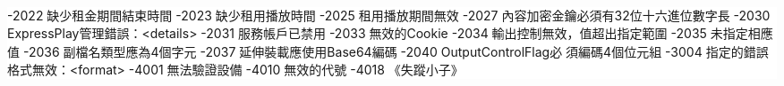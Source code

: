    <td> -2022 </td> 
   <td> 缺少租金期間結束時間 </td> 
  </tr> 
  <tr> 
   <td> -2023 </td> 
   <td> 缺少租用播放時間 </td> 
  </tr> 
  <tr> 
   <td> -2025 </td> 
   <td> 租用播放期間無效 </td> 
  </tr> 
  <tr> 
   <td> -2027 </td> 
   <td> 內容加密金鑰必須有32位十六進位數字長 </td> 
  </tr> 
  <tr> 
   <td> -2030 </td> 
   <td> ExpressPlay管理錯誤：&lt;details&gt; </td> 
  </tr> 
  <tr> 
   <td> -2031 </td> 
   <td> 服務帳戶已禁用 </td> 
  </tr> 
  <tr> 
   <td> -2033 </td> 
   <td> 無效的Cookie </td> 
  </tr> 
  <tr> 
   <td> -2034 </td> 
   <td> 輸出控制無效，值超出指定範圍 </td> 
  </tr> 
  <tr> 
   <td> -2035 </td> 
   <td> 未指定相應值 </td> 
  </tr> 
  <tr> 
   <td> -2036 </td> 
   <td> 副檔名類型應為4個字元 </td> 
  </tr> 
  <tr> 
   <td> -2037 </td> 
   <td> 延伸裝載應使用Base64編碼 </td> 
  </tr> 
  <tr> 
   <td> -2040 </td> 
   <td> <span class="codeph"> OutputControlFlag必 </span> 須編碼4個位元組 </td> 
  </tr> 
  <tr> 
   <td> -3004 </td> 
   <td> 指定的錯誤格式無效：&lt;format&gt; </td> 
  </tr> 
  <tr> 
   <td> -4001 </td> 
   <td> 無法驗證設備 </td> 
  </tr> 
  <tr> 
   <td> -4010 </td> 
   <td> 無效的代號 </td> 
  </tr> 
  <tr> 
   <td> -4018 </td> 
   <td> 《失蹤小子》 </td> 
  </tr> 
  <tr> 